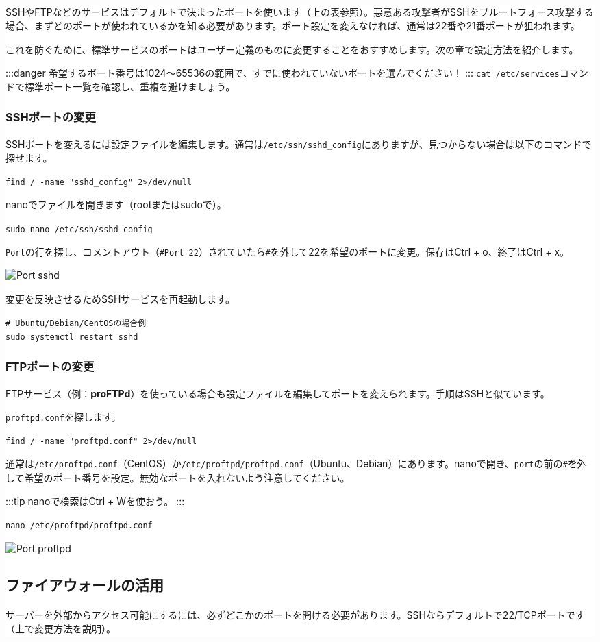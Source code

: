 SSHやFTPなどのサービスはデフォルトで決まったポートを使います（上の表参照）。悪意ある攻撃者がSSHをブルートフォース攻撃する場合、まずどのポートが使われているかを知る必要があります。ポート設定を変えなければ、通常は22番や21番ポートが狙われます。

これを防ぐために、標準サービスのポートはユーザー定義のものに変更することをおすすめします。次の章で設定方法を紹介します。

:::danger
希望するポート番号は1024〜65536の範囲で、すでに使われていないポートを選んでください！
:::
`cat /etc/services`コマンドで標準ポート一覧を確認し、重複を避けましょう。

### SSHポートの変更

SSHポートを変えるには設定ファイルを編集します。通常は`/etc/ssh/sshd_config`にありますが、見つからない場合は以下のコマンドで探せます。
```
find / -name "sshd_config" 2>/dev/null
```

nanoでファイルを開きます（rootまたはsudoで）。
```
sudo nano /etc/ssh/sshd_config
```

`Port`の行を探し、コメントアウト（`#Port 22`）されていたら`#`を外して22を希望のポートに変更。保存はCtrl + o、終了はCtrl + x。

![Port sshd](https://github.com/zaphosting/docs/assets/42719082/0adec0a9-f1b3-4428-9ce2-f78497cf1818)

変更を反映させるためSSHサービスを再起動します。
```
# Ubuntu/Debian/CentOSの場合例
sudo systemctl restart sshd
```

### FTPポートの変更

FTPサービス（例：**proFTPd**）を使っている場合も設定ファイルを編集してポートを変えられます。手順はSSHと似ています。

`proftpd.conf`を探します。
```
find / -name "proftpd.conf" 2>/dev/null
```

通常は`/etc/proftpd.conf`（CentOS）か`/etc/proftpd/proftpd.conf`（Ubuntu、Debian）にあります。nanoで開き、`port`の前の`#`を外して希望のポート番号を設定。無効なポートを入れないよう注意してください。

:::tip
nanoで検索はCtrl + Wを使おう。
:::

```
nano /etc/proftpd/proftpd.conf
```
![Port proftpd](https://github.com/zaphosting/docs/assets/42719082/b6f1d33e-8409-4fd7-9f32-5e2d641275c9)

## ファイアウォールの活用

サーバーを外部からアクセス可能にするには、必ずどこかのポートを開ける必要があります。SSHならデフォルトで22/TCPポートです（上で変更方法を説明）。
